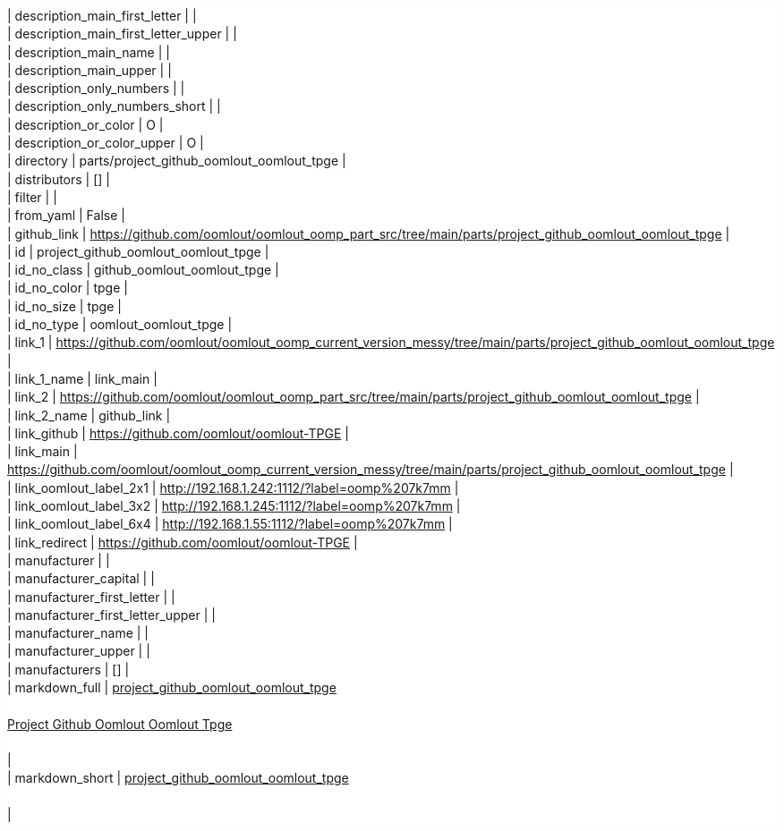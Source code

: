 | description_main_first_letter |  |  
| description_main_first_letter_upper |  |  
| description_main_name |  |  
| description_main_upper |  |  
| description_only_numbers |  |  
| description_only_numbers_short |   |  
| description_or_color | O  |  
| description_or_color_upper | O  |  
| directory | parts/project_github_oomlout_oomlout_tpge |  
| distributors | [] |  
| filter |  |  
| from_yaml | False |  
| github_link | https://github.com/oomlout/oomlout_oomp_part_src/tree/main/parts/project_github_oomlout_oomlout_tpge |  
| id | project_github_oomlout_oomlout_tpge |  
| id_no_class | github_oomlout_oomlout_tpge |  
| id_no_color | tpge |  
| id_no_size | tpge |  
| id_no_type | oomlout_oomlout_tpge |  
| link_1 | https://github.com/oomlout/oomlout_oomp_current_version_messy/tree/main/parts/project_github_oomlout_oomlout_tpge |  
| link_1_name | link_main |  
| link_2 | https://github.com/oomlout/oomlout_oomp_part_src/tree/main/parts/project_github_oomlout_oomlout_tpge |  
| link_2_name | github_link |  
| link_github | https://github.com/oomlout/oomlout-TPGE |  
| link_main | https://github.com/oomlout/oomlout_oomp_current_version_messy/tree/main/parts/project_github_oomlout_oomlout_tpge |  
| link_oomlout_label_2x1 | http://192.168.1.242:1112/?label=oomp%207k7mm |  
| link_oomlout_label_3x2 | http://192.168.1.245:1112/?label=oomp%207k7mm |  
| link_oomlout_label_6x4 | http://192.168.1.55:1112/?label=oomp%207k7mm |  
| link_redirect | https://github.com/oomlout/oomlout-TPGE |  
| manufacturer |  |  
| manufacturer_capital |  |  
| manufacturer_first_letter |  |  
| manufacturer_first_letter_upper |  |  
| manufacturer_name |  |  
| manufacturer_upper |  |  
| manufacturers | [] |  
| markdown_full | [project_github_oomlout_oomlout_tpge](https://github.com/oomlout/oomlout_oomp_current_version_messy/tree/main/parts/project_github_oomlout_oomlout_tpge)<br>[](https://github.com/oomlout/oomlout_oomp_current_version_messy/tree/main/parts/project_github_oomlout_oomlout_tpge)<br>[Project Github Oomlout Oomlout Tpge](https://github.com/oomlout/oomlout_oomp_current_version_messy/tree/main/parts/project_github_oomlout_oomlout_tpge)<br><br> |  
| markdown_short | [project_github_oomlout_oomlout_tpge](https://github.com/oomlout/oomlout_oomp_current_version_messy/tree/main/parts/project_github_oomlout_oomlout_tpge)<br><br> |  